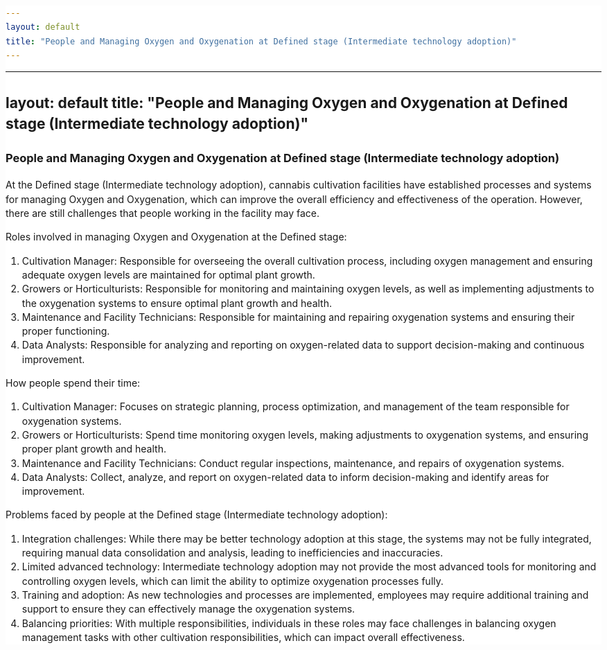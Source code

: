 ```yaml
---
layout: default
title: "People and Managing Oxygen and Oxygenation at Defined stage (Intermediate technology adoption)"
---
```


---
layout: default
title: "People and Managing Oxygen and Oxygenation at Defined stage (Intermediate technology adoption)"
---
### People and Managing Oxygen and Oxygenation at Defined stage (Intermediate technology adoption)

At the Defined stage (Intermediate technology adoption), cannabis cultivation facilities have established processes and systems for managing Oxygen and Oxygenation, which can improve the overall efficiency and effectiveness of the operation. However, there are still challenges that people working in the facility may face.

Roles involved in managing Oxygen and Oxygenation at the Defined stage:

1. Cultivation Manager: Responsible for overseeing the overall cultivation process, including oxygen management and ensuring adequate oxygen levels are maintained for optimal plant growth.
2. Growers or Horticulturists: Responsible for monitoring and maintaining oxygen levels, as well as implementing adjustments to the oxygenation systems to ensure optimal plant growth and health.
3. Maintenance and Facility Technicians: Responsible for maintaining and repairing oxygenation systems and ensuring their proper functioning.
4. Data Analysts: Responsible for analyzing and reporting on oxygen-related data to support decision-making and continuous improvement.

How people spend their time:

1. Cultivation Manager: Focuses on strategic planning, process optimization, and management of the team responsible for oxygenation systems.
2. Growers or Horticulturists: Spend time monitoring oxygen levels, making adjustments to oxygenation systems, and ensuring proper plant growth and health.
3. Maintenance and Facility Technicians: Conduct regular inspections, maintenance, and repairs of oxygenation systems.
4. Data Analysts: Collect, analyze, and report on oxygen-related data to inform decision-making and identify areas for improvement.

Problems faced by people at the Defined stage (Intermediate technology adoption):

1. Integration challenges: While there may be better technology adoption at this stage, the systems may not be fully integrated, requiring manual data consolidation and analysis, leading to inefficiencies and inaccuracies.
2. Limited advanced technology: Intermediate technology adoption may not provide the most advanced tools for monitoring and controlling oxygen levels, which can limit the ability to optimize oxygenation processes fully.
3. Training and adoption: As new technologies and processes are implemented, employees may require additional training and support to ensure they can effectively manage the oxygenation systems.
4. Balancing priorities: With multiple responsibilities, individuals in these roles may face challenges in balancing oxygen management tasks with other cultivation responsibilities, which can impact overall effectiveness.
